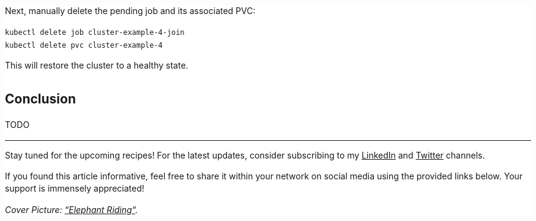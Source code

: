 Next, manually delete the pending job and its associated PVC:

```sh
kubectl delete job cluster-example-4-join
kubectl delete pvc cluster-example-4
```

This will restore the cluster to a healthy state.

## Conclusion

TODO

---

Stay tuned for the upcoming recipes! For the latest updates, consider
subscribing to my [LinkedIn](https://www.linkedin.com/in/gbartolini/) and
[Twitter](https://twitter.com/_GBartolini_) channels.

If you found this article informative, feel free to share it within your
network on social media using the provided links below. Your support is
immensely appreciated!

_Cover Picture: [“Elephant Riding“](https://www.freeimageslive.co.uk/taxonomy/term/6)._


